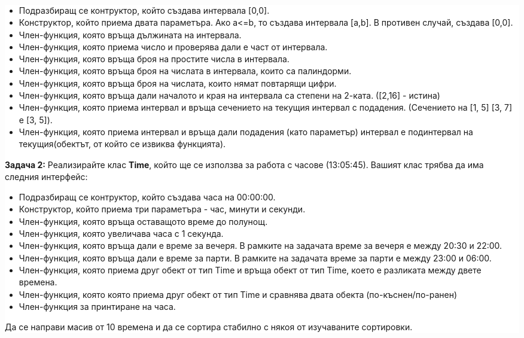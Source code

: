 - Подразбиращ се контруктор, който създава интервала [0,0].
- Конструктор, който приема двата параметъра. Ако a<=b, то създава интервала [a,b]. В противен случай, създава [0,0].
- Член-функция, която връща дължината на интервала.
- Член-функция, която приема число и проверява дали е част от интервала.
- Член-функция, която връща броя на простите числа в интервала.
- Член-функция, която връща броя на числата в интервала, които са палиндорми.
- Член-функция, която връща броя на числата, които нямат повтарящи цифри.
- Член-функция, която връща дали началото и края на интервала са степени на 2-ката. ([2,16] - истина)
- Член-функция, която приема интервал и връща сечението на текущия интервал с подадения. (Сечението на [1, 5] [3, 7] e [3, 5]).
- Член-функция, която приема интервал и връща дали подадения (като параметър) интервал е подинтервал на текущия(обектът, от който се извиква функцията).

**Задача 2:** Реализирайте клас **Time**, който ще се използва за работа с часове (13:05:45). Вашият клас трябва да има следния интерфейс:

- Подразбиращ се контруктор, който създава часа на 00:00:00.
- Конструктор, който приема три параметъра - час, минути и секунди.
- Член-функция, която връща оставащото време до полунощ.
- Член-функция, която увеличава часа с 1 секунда.
- Член-функция, която връща дали е време за вечеря. В рамките на задачата време за вечеря е между 20:30 и 22:00.
- Член-функция, която връща дали е време за парти. В рамките на задачата време за парти е между 23:00 и 06:00.
- Член-функция, която приема друг обект от тип Time и връща обект от тип Time, което е разликата между двете времена.
- Член-функция, която която приема друг обект от тип Time и сравнява двата обекта (по-къснен/по-ранен)
- Член-функция за принтиране на часа.

Да се направи масив от 10 времена и да се сортира стабилно с някоя от изучаваните сортировки.
